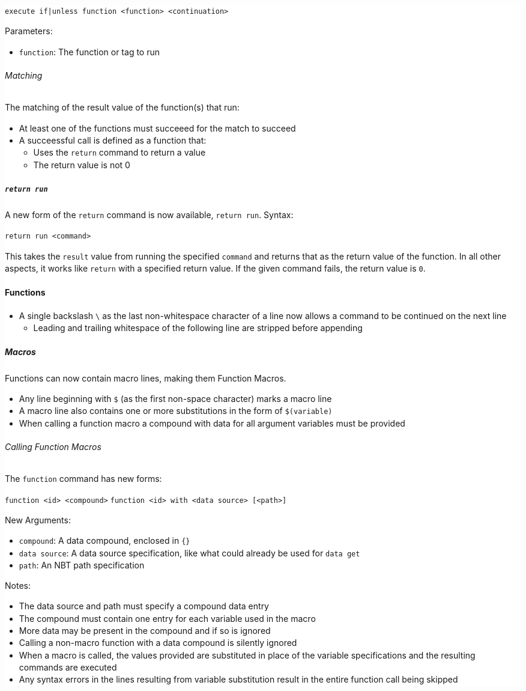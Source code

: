 `execute if|unless function <function> <continuation>`

Parameters:

-   `function`: The function or tag to run

###### Matching

The matching of the result value of the function(s) that run:

-   At least one of the functions must succeeed for the match to succeed
-   A succeessful call is defined as a function that:
    -   Uses the `return` command to return a value
    -   The return value is not 0

##### `return run`

A new form of the `return` command is now available, `return run`. Syntax:

`return run <command>`

This takes the `result` value from running the specified `command` and returns that as the return value of the function. In all other aspects, it works like `return` with a specified return value. If the given command fails, the return value is `0`.

#### Functions

-   A single backslash `\` as the last non-whitespace character of a line now allows a command to be continued on the next line
    -   Leading and trailing whitespace of the following line are stripped before appending

##### Macros

Functions can now contain macro lines, making them Function Macros.

-   Any line beginning with `$` (as the first non-space character) marks a macro line
-   A macro line also contains one or more substitutions in the form of `$(variable)`
-   When calling a function macro a compound with data for all argument variables must be provided

###### Calling Function Macros

The `function` command has new forms:

`function <id> <compound>` `function <id> with <data source> [<path>]`

New Arguments:

-   `compound`: A data compound, enclosed in `{}`
-   `data source`: A data source specification, like what could already be used for `data get`
-   `path`: An NBT path specification

Notes:

-   The data source and path must specify a compound data entry
-   The compound must contain one entry for each variable used in the macro
-   More data may be present in the compound and if so is ignored
-   Calling a non-macro function with a data compound is silently ignored
-   When a macro is called, the values provided are substituted in place of the variable specifications and the resulting commands are executed
-   Any syntax errors in the lines resulting from variable substitution result in the entire function call being skipped
